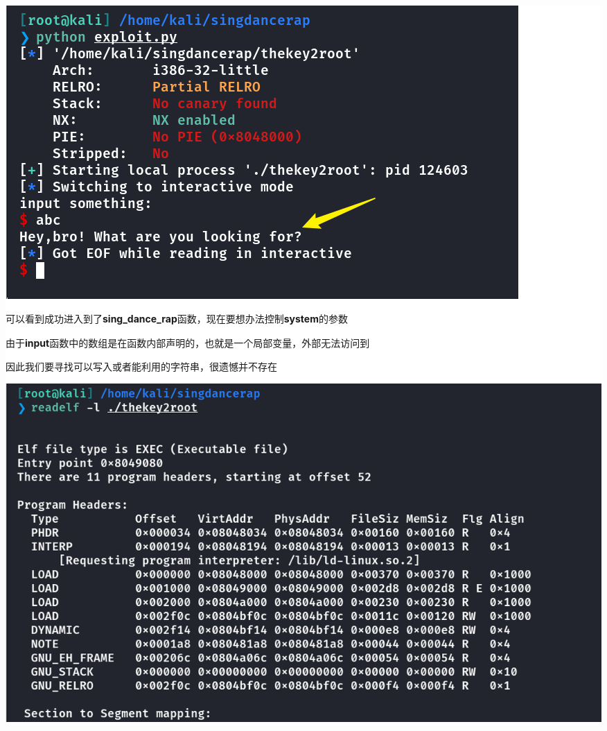 ![](./images/image-202.png)

可以看到成功进入到了**sing\_dance\_rap**函数，现在要想办法控制**system**的参数

由于**input**函数中的数组是在函数内部声明的，也就是一个局部变量，外部无法访问到

因此我们要寻找可以写入或者能利用的字符串，很遗憾并不存在

![](./images/image-203.png)
